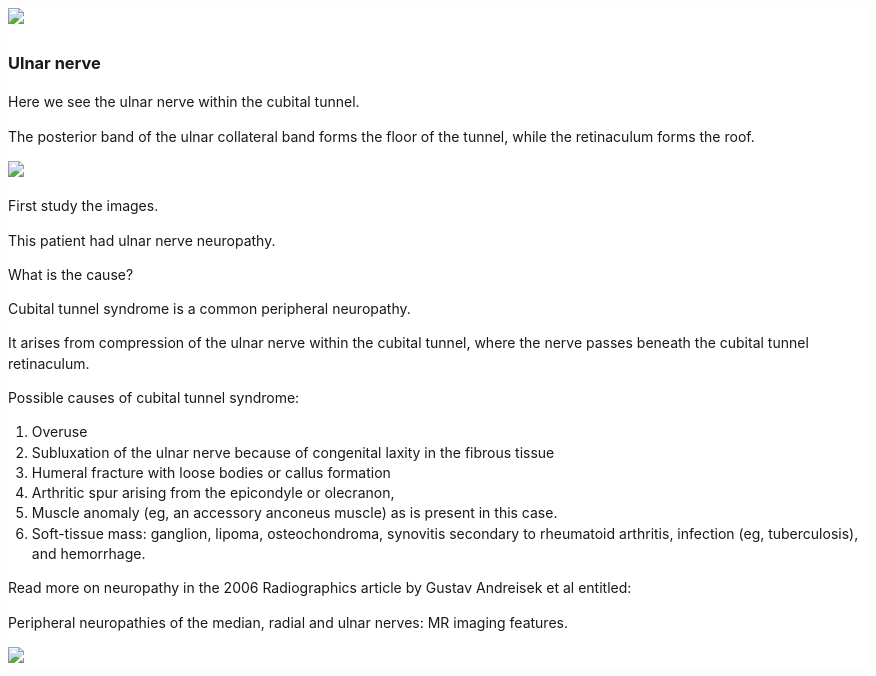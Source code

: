


![](/img/containers/main/elbow-mri/a523e99f151576_5-cubital-tunnel.jpg/e5cfe1c3ca3bd707ed42eb1d6bba9707.jpg)




### Ulnar nerve


Here we see the ulnar nerve within the cubital tunnel.  

The posterior band of the ulnar collateral band forms the floor of the tunnel, while the retinaculum forms the roof.








![](/img/containers/main/elbow-mri/a523e9a07ada87_6-acc-anconeus.jpg/0d45de9fafc4ea5dac486691a235eb6b.jpg)




First study the images.  

This patient had ulnar nerve neuropathy.  

What is the cause?

  

Cubital tunnel syndrome is a common peripheral neuropathy.  

It arises from compression of the ulnar nerve within the cubital tunnel, where the nerve passes beneath the cubital tunnel retinaculum.

Possible causes of cubital tunnel syndrome:

1. Overuse
2. Subluxation of the ulnar nerve because of congenital laxity in the fibrous tissue
3. Humeral fracture with loose bodies or callus formation
4. Arthritic spur arising from the epicondyle or olecranon,
5. Muscle anomaly (eg, an accessory anconeus muscle) as is present in this case.
6. Soft-tissue mass: ganglion, lipoma, osteochondroma, synovitis secondary to rheumatoid arthritis, infection (eg, tuberculosis), and hemorrhage.

Read more on neuropathy in the 2006 Radiographics article by Gustav Andreisek et al entitled:


Peripheral neuropathies of the median, radial and ulnar nerves: MR imaging features.









![](/img/containers/main/elbow-mri/a523750d079f99_10-ulnar.jpg/69c75731732ded2a43d2cbe0c4f4dc21.jpg)




